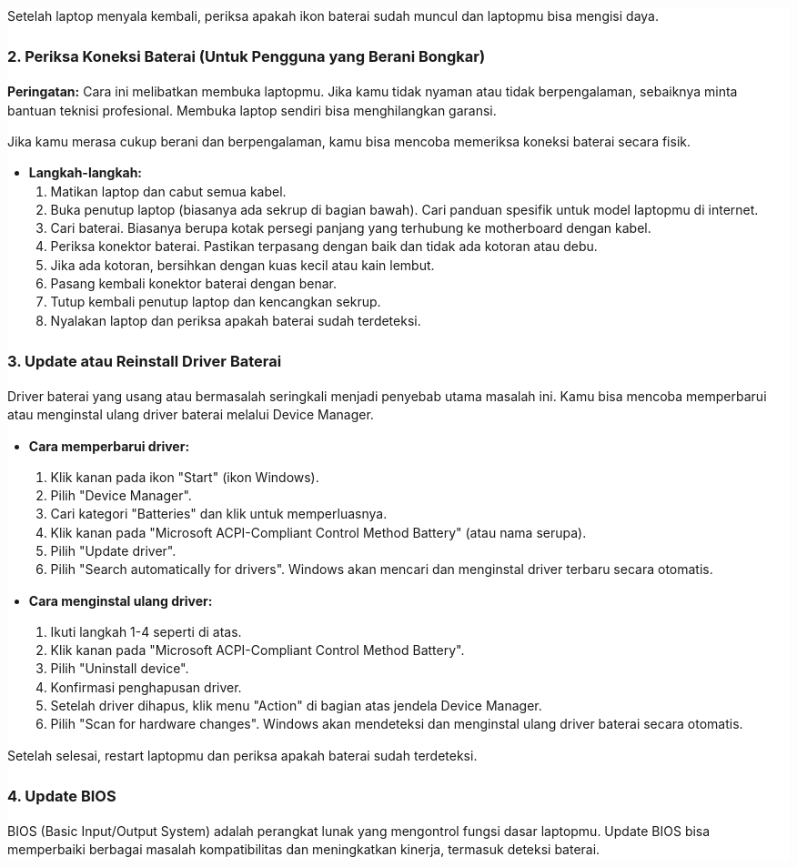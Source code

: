 Setelah laptop menyala kembali, periksa apakah ikon baterai sudah muncul dan laptopmu bisa mengisi daya.

### 2\. Periksa Koneksi Baterai (Untuk Pengguna yang Berani Bongkar)

**Peringatan:** Cara ini melibatkan membuka laptopmu. Jika kamu tidak nyaman atau tidak berpengalaman, sebaiknya minta bantuan teknisi profesional. Membuka laptop sendiri bisa menghilangkan garansi.

Jika kamu merasa cukup berani dan berpengalaman, kamu bisa mencoba memeriksa koneksi baterai secara fisik.

- **Langkah-langkah:**
    1. Matikan laptop dan cabut semua kabel.
    2. Buka penutup laptop (biasanya ada sekrup di bagian bawah). Cari panduan spesifik untuk model laptopmu di internet.
    3. Cari baterai. Biasanya berupa kotak persegi panjang yang terhubung ke motherboard dengan kabel.
    4. Periksa konektor baterai. Pastikan terpasang dengan baik dan tidak ada kotoran atau debu.
    5. Jika ada kotoran, bersihkan dengan kuas kecil atau kain lembut.
    6. Pasang kembali konektor baterai dengan benar.
    7. Tutup kembali penutup laptop dan kencangkan sekrup.
    8. Nyalakan laptop dan periksa apakah baterai sudah terdeteksi.

### 3\. Update atau Reinstall Driver Baterai

Driver baterai yang usang atau bermasalah seringkali menjadi penyebab utama masalah ini. Kamu bisa mencoba memperbarui atau menginstal ulang driver baterai melalui Device Manager.

- **Cara memperbarui driver:**
    
    1. Klik kanan pada ikon "Start" (ikon Windows).
    2. Pilih "Device Manager".
    3. Cari kategori "Batteries" dan klik untuk memperluasnya.
    4. Klik kanan pada "Microsoft ACPI-Compliant Control Method Battery" (atau nama serupa).
    5. Pilih "Update driver".
    6. Pilih "Search automatically for drivers". Windows akan mencari dan menginstal driver terbaru secara otomatis.
- **Cara menginstal ulang driver:**
    
    1. Ikuti langkah 1-4 seperti di atas.
    2. Klik kanan pada "Microsoft ACPI-Compliant Control Method Battery".
    3. Pilih "Uninstall device".
    4. Konfirmasi penghapusan driver.
    5. Setelah driver dihapus, klik menu "Action" di bagian atas jendela Device Manager.
    6. Pilih "Scan for hardware changes". Windows akan mendeteksi dan menginstal ulang driver baterai secara otomatis.

Setelah selesai, restart laptopmu dan periksa apakah baterai sudah terdeteksi.

### 4\. Update BIOS

BIOS (Basic Input/Output System) adalah perangkat lunak yang mengontrol fungsi dasar laptopmu. Update BIOS bisa memperbaiki berbagai masalah kompatibilitas dan meningkatkan kinerja, termasuk deteksi baterai.
